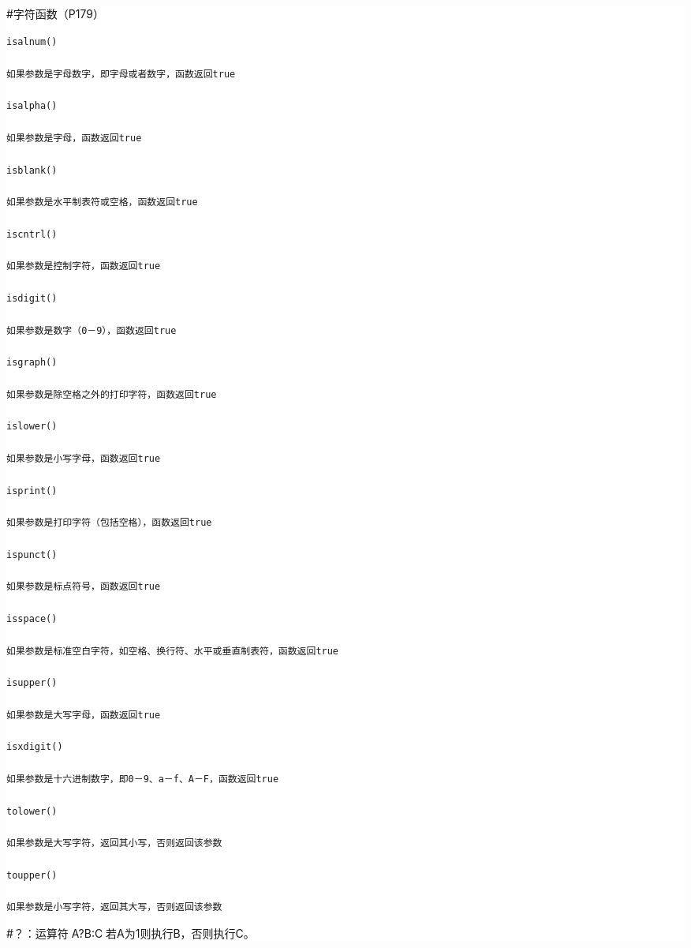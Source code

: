#字符函数（P179）
```
isalnum()

如果参数是字母数字，即字母或者数字，函数返回true

isalpha()

如果参数是字母，函数返回true

isblank()

如果参数是水平制表符或空格，函数返回true

iscntrl()

如果参数是控制字符，函数返回true

isdigit()

如果参数是数字（0－9），函数返回true

isgraph()

如果参数是除空格之外的打印字符，函数返回true

islower()

如果参数是小写字母，函数返回true

isprint()

如果参数是打印字符（包括空格），函数返回true

ispunct()

如果参数是标点符号，函数返回true

isspace()

如果参数是标准空白字符，如空格、换行符、水平或垂直制表符，函数返回true

isupper()

如果参数是大写字母，函数返回true

isxdigit()

如果参数是十六进制数字，即0－9、a－f、A－F，函数返回true

tolower()

如果参数是大写字符，返回其小写，否则返回该参数

toupper()

如果参数是小写字符，返回其大写，否则返回该参数
```
#？：运算符
A?B:C
若A为1则执行B，否则执行C。

